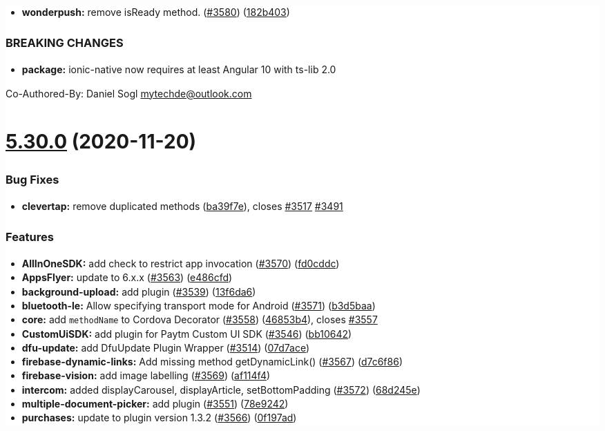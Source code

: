 * **wonderpush:** remove isReady method. ([#3580](https://github.com/danielsogl/awesome-cordova-plugins/issues/3580)) ([182b403](https://github.com/danielsogl/awesome-cordova-plugins/commit/182b403f69492b96375a7be895da4ff486eccf7b))


### BREAKING CHANGES

* **package:** ionic-native now requires at least Angular 10 with ts-lib 2.0

Co-Authored-By: Daniel Sogl <mytechde@outlook.com>



# [5.30.0](https://github.com/danielsogl/awesome-cordova-plugins/compare/v5.29.0...v5.30.0) (2020-11-20)


### Bug Fixes

* **clevertap:** remove duplicated methods ([ba39f7e](https://github.com/danielsogl/awesome-cordova-plugins/commit/ba39f7e9f217ebe72e78bcfeae3d7e9ac07187ae)), closes [#3517](https://github.com/danielsogl/awesome-cordova-plugins/issues/3517) [#3491](https://github.com/danielsogl/awesome-cordova-plugins/issues/3491)


### Features

* **AllInOneSDK:** add check to restrict app invocation ([#3570](https://github.com/danielsogl/awesome-cordova-plugins/issues/3570)) ([fd0cddc](https://github.com/danielsogl/awesome-cordova-plugins/commit/fd0cddc9d0abdc3006e6cf16c1f80d0551b71cd2))
* **AppsFlyer:** update to 6.x.x ([#3563](https://github.com/danielsogl/awesome-cordova-plugins/issues/3563)) ([e486cfd](https://github.com/danielsogl/awesome-cordova-plugins/commit/e486cfd9bff2fd0bdd4ccfc9cb91b450b7218aef))
* **background-upload:** add plugin ([#3539](https://github.com/danielsogl/awesome-cordova-plugins/issues/3539)) ([13f6da6](https://github.com/danielsogl/awesome-cordova-plugins/commit/13f6da69ef622923bf2c746fbecb18a7cf959b82))
* **bluetooth-le:** Allow specifying transport mode for Android ([#3571](https://github.com/danielsogl/awesome-cordova-plugins/issues/3571)) ([b3d5baa](https://github.com/danielsogl/awesome-cordova-plugins/commit/b3d5baa46ed695344b08bd3e27be3b9f84bf6f0d))
* **core:** add `methodName` to Cordova Decorator ([#3558](https://github.com/danielsogl/awesome-cordova-plugins/issues/3558)) ([46853b4](https://github.com/danielsogl/awesome-cordova-plugins/commit/46853b42120b4b34b727ef0ae0274d1c8cb7bcd1)), closes [#3557](https://github.com/danielsogl/awesome-cordova-plugins/issues/3557)
* **CustomUiSDK:** add plugin for Paytm Custom UI SDK ([#3546](https://github.com/danielsogl/awesome-cordova-plugins/issues/3546)) ([bb10642](https://github.com/danielsogl/awesome-cordova-plugins/commit/bb1064225d276cffcd40ff9176b77ffb9d56ed8a))
* **dfu-update:** add DfuUpdate Plugin Wrapper ([#3514](https://github.com/danielsogl/awesome-cordova-plugins/issues/3514)) ([07d7ace](https://github.com/danielsogl/awesome-cordova-plugins/commit/07d7ace97d1b122424964f6e7330bf97710dcc8f))
* **firebase-dynamic-links:** Add missing method getDynamicLink() ([#3567](https://github.com/danielsogl/awesome-cordova-plugins/issues/3567)) ([d7c6f86](https://github.com/danielsogl/awesome-cordova-plugins/commit/d7c6f8628d176119cabae444c02f285a8c36997d))
* **firebase-vision:** add image labelling ([#3569](https://github.com/danielsogl/awesome-cordova-plugins/issues/3569)) ([af114f4](https://github.com/danielsogl/awesome-cordova-plugins/commit/af114f48e46b4f7f1ce66bb2906585158aa5cff0))
* **intercom:** added displayCarousel, displayArticle, setBottomPadding ([#3572](https://github.com/danielsogl/awesome-cordova-plugins/issues/3572)) ([68d245e](https://github.com/danielsogl/awesome-cordova-plugins/commit/68d245ef2c85dfff0aedb444db629d59986e06b4))
* **multiple-document-picker:** add plugin ([#3551](https://github.com/danielsogl/awesome-cordova-plugins/issues/3551)) ([78e9242](https://github.com/danielsogl/awesome-cordova-plugins/commit/78e92422abb5a645ed09bf61b7dc250462ccc742))
* **purchases:** update to plugin version 1.3.2 ([#3566](https://github.com/danielsogl/awesome-cordova-plugins/issues/3566)) ([0f197ad](https://github.com/danielsogl/awesome-cordova-plugins/commit/0f197ad9fcd4e56c0c61bd87c6aec76889af6ab2))